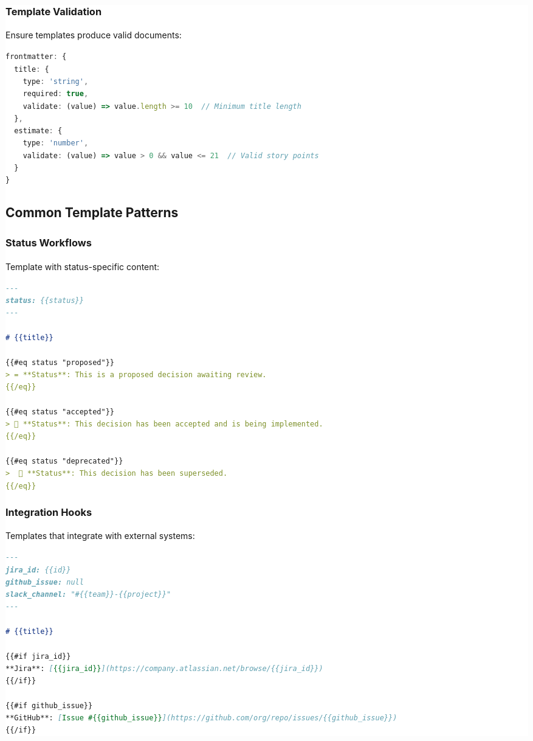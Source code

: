 ### Template Validation

Ensure templates produce valid documents:

```typescript
frontmatter: {
  title: { 
    type: 'string', 
    required: true,
    validate: (value) => value.length >= 10  // Minimum title length
  },
  estimate: {
    type: 'number',
    validate: (value) => value > 0 && value <= 21  // Valid story points
  }
}
```

## Common Template Patterns

### Status Workflows

Template with status-specific content:

```markdown
---
status: {{status}}
---

# {{title}}

{{#eq status "proposed"}}
> = **Status**: This is a proposed decision awaiting review.
{{/eq}}

{{#eq status "accepted"}}
>  **Status**: This decision has been accepted and is being implemented.
{{/eq}}

{{#eq status "deprecated"}}
>   **Status**: This decision has been superseded.
{{/eq}}
```

### Integration Hooks

Templates that integrate with external systems:

```markdown
---
jira_id: {{id}}
github_issue: null
slack_channel: "#{{team}}-{{project}}"
---

# {{title}}

{{#if jira_id}}
**Jira**: [{{jira_id}}](https://company.atlassian.net/browse/{{jira_id}})
{{/if}}

{{#if github_issue}}
**GitHub**: [Issue #{{github_issue}}](https://github.com/org/repo/issues/{{github_issue}})
{{/if}}
```
